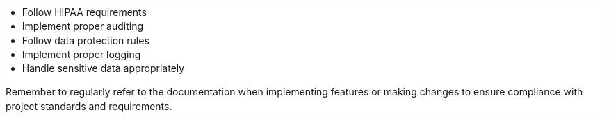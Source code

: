 - Follow HIPAA requirements
- Implement proper auditing
- Follow data protection rules
- Implement proper logging
- Handle sensitive data appropriately

Remember to regularly refer to the documentation when implementing features or making changes to ensure compliance with project standards and requirements.

